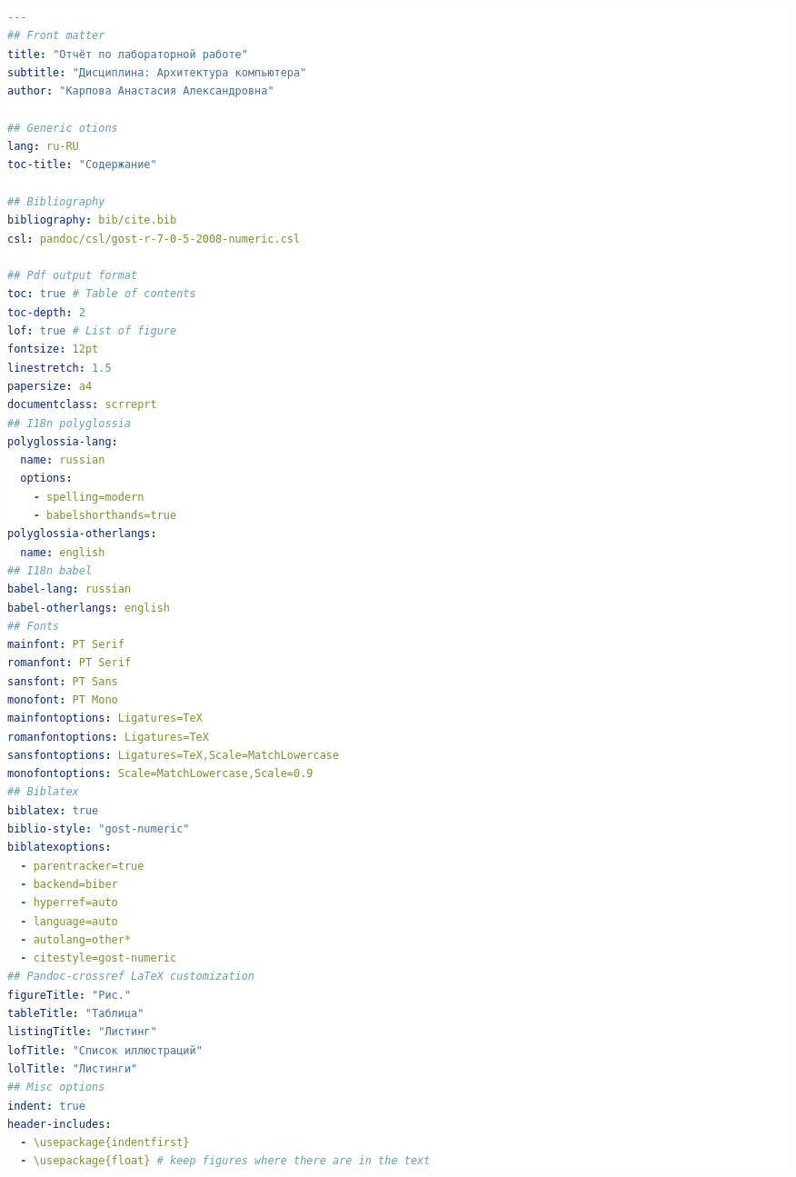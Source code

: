 ```yaml
---
## Front matter
title: "Отчёт по лабораторной работе"
subtitle: "Дисциплина: Архитектура компьютера"
author: "Карпова Анастасия Александровна"

## Generic otions
lang: ru-RU
toc-title: "Содержание"

## Bibliography
bibliography: bib/cite.bib
csl: pandoc/csl/gost-r-7-0-5-2008-numeric.csl

## Pdf output format
toc: true # Table of contents
toc-depth: 2
lof: true # List of figure
fontsize: 12pt
linestretch: 1.5
papersize: a4
documentclass: scrreprt
## I18n polyglossia
polyglossia-lang:
  name: russian
  options:
	- spelling=modern
	- babelshorthands=true
polyglossia-otherlangs:
  name: english
## I18n babel
babel-lang: russian
babel-otherlangs: english
## Fonts
mainfont: PT Serif
romanfont: PT Serif
sansfont: PT Sans
monofont: PT Mono
mainfontoptions: Ligatures=TeX
romanfontoptions: Ligatures=TeX
sansfontoptions: Ligatures=TeX,Scale=MatchLowercase
monofontoptions: Scale=MatchLowercase,Scale=0.9
## Biblatex
biblatex: true
biblio-style: "gost-numeric"
biblatexoptions:
  - parentracker=true
  - backend=biber
  - hyperref=auto
  - language=auto
  - autolang=other*
  - citestyle=gost-numeric
## Pandoc-crossref LaTeX customization
figureTitle: "Рис."
tableTitle: "Таблица"
listingTitle: "Листинг"
lofTitle: "Список иллюстраций"
lolTitle: "Листинги"
## Misc options
indent: true
header-includes:
  - \usepackage{indentfirst}
  - \usepackage{float} # keep figures where there are in the text
```
